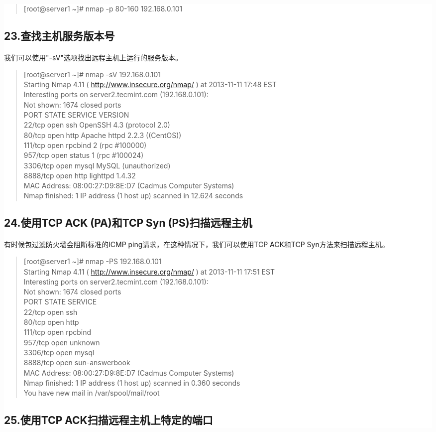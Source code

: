 </div>

<div>

> \[root@server1 \~\]\# nmap -p 80-160 192.168.0.101

23.查找主机服务版本号
---------------------

我们可以使用"-sV"选项找出远程主机上运行的服务版本。

</div>

> \[root@server1 \~\]\# nmap -sV 192.168.0.101\
> Starting Nmap 4.11 ( http://www.insecure.org/nmap/ ) at 2013-11-11
> 17:48 EST\
> Interesting ports on server2.tecmint.com (192.168.0.101):\
> Not shown: 1674 closed ports\
> PORT STATE SERVICE VERSION\
> 22/tcp open ssh OpenSSH 4.3 (protocol 2.0)\
> 80/tcp open http Apache httpd 2.2.3 ((CentOS))\
> 111/tcp open rpcbind 2 (rpc \#100000)\
> 957/tcp open status 1 (rpc \#100024)\
> 3306/tcp open mysql MySQL (unauthorized)\
> 8888/tcp open http lighttpd 1.4.32\
> MAC Address: 08:00:27:D9:8E:D7 (Cadmus Computer Systems)\
> Nmap finished: 1 IP address (1 host up) scanned in 12.624 seconds

<div>

24.使用TCP ACK (PA)和TCP Syn (PS)扫描远程主机
---------------------------------------------

有时候包过滤防火墙会阻断标准的ICMP
ping请求，在这种情况下，我们可以使用TCP ACK和TCP Syn方法来扫描远程主机。

</div>

> \[root@server1 \~\]\# nmap -PS 192.168.0.101\
> Starting Nmap 4.11 ( http://www.insecure.org/nmap/ ) at 2013-11-11
> 17:51 EST\
> Interesting ports on server2.tecmint.com (192.168.0.101):\
> Not shown: 1674 closed ports\
> PORT STATE SERVICE\
> 22/tcp open ssh\
> 80/tcp open http\
> 111/tcp open rpcbind\
> 957/tcp open unknown\
> 3306/tcp open mysql\
> 8888/tcp open sun-answerbook\
> MAC Address: 08:00:27:D9:8E:D7 (Cadmus Computer Systems)\
> Nmap finished: 1 IP address (1 host up) scanned in 0.360 seconds\
> You have new mail in /var/spool/mail/root

25.使用TCP ACK扫描远程主机上特定的端口
--------------------------------------
